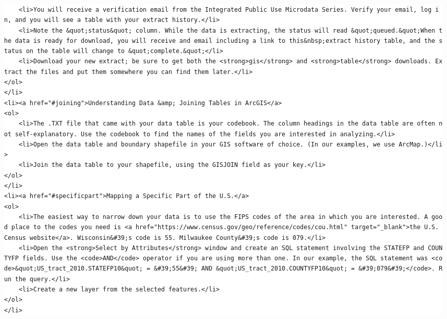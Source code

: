 		<li>You will receive a verification email from the Integrated Public Use Microdata Series. Verify your email, log in, and you will see a table with your extract history.</li>
		<li>Note the &quot;status&quot; column. While the data is extracting, the status will read &quot;queued.&quot;When the data is ready for download, you will receive and email including a link to this&nbsp;extract history table, and the status on the table will change to &quot;complete.&quot;</li>
		<li>Download your new extract; be sure to get both the <strong>gis</strong> and <strong>table</strong> downloads. Extract the files and put them somewhere you can find them later.</li>
	</ol>
	</li>
	<li><a href="#joining">Understanding Data &amp; Joining Tables in ArcGIS</a>
	<ol>
		<li>The .TXT file that came with your data table is your codebook. The column headings in the data table are often not self-explanatory. Use the codebook to find the names of the fields you are interested in analyzing.</li>
		<li>Open the data table and boundary shapefile in your GIS software of choice. (In our examples, we use ArcMap.)</li>
		<li>Join the data table to your shapefile, using the GISJOIN field as your key.</li>
	</ol>
	</li>
	<li><a href="#specificpart">Mapping a Specific Part of the U.S.</a>
	<ol>
		<li>The easiest way to narrow down your data is to use the FIPS codes of the area in which you are interested. A good place to the codes you need is <a href="https://www.census.gov/geo/reference/codes/cou.html" target="_blank">the U.S. Census website</a>. Wisconsin&#39;s code is 55. Milwaukee County&#39;s code is 079.</li>
		<li>Open the <strong>Select by Attributes</strong> window and create an SQL statement involving the STATEFP and COUNTYFP fields. Use the <code>AND</code> operator if you are using more than one. In our example, the SQL statement was <code>&quot;US_tract_2010.STATEFP10&quot; = &#39;55&#39; AND &quot;US_tract_2010.COUNTYFP10&quot; = &#39;079&#39;</code>. Run the query.</li>
		<li>Create a new layer from the selected features.</li>
	</ol>
	</li>
</ol>

